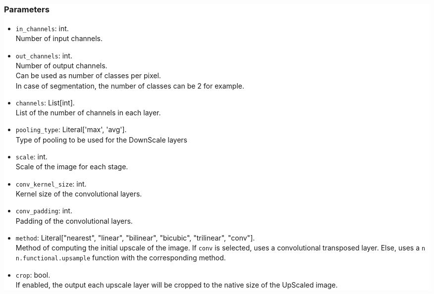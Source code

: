 ### Parameters

- `in_channels`: int.  
Number of input channels.


- `out_channels`: int.  
Number of output channels.  
Can be used as number of classes per pixel.  
In case of segmentation, the number of classes can be 2 for example.


- `channels`: List[int].  
List of the number of channels in each layer.


- `pooling_type`: Literal['max', 'avg'].  
Type of pooling to be used for the DownScale layers


- `scale`: int.  
Scale of the image for each stage.


- `conv_kernel_size`: int.  
Kernel size of the convolutional layers.


- `conv_padding`: int.  
Padding of the convolutional layers.


- `method`: Literal["nearest", "linear", "bilinear", "bicubic", "trilinear", "conv"].  
Method of computing the initial upscale of the image.
If `conv` is selected, uses a convolutional transposed layer.
Else, uses a `nn.functional.upsample` function with the corresponding method.


- `crop`: bool.  
If enabled, the output each upscale layer will be cropped to the native size
of the UpScaled image.

